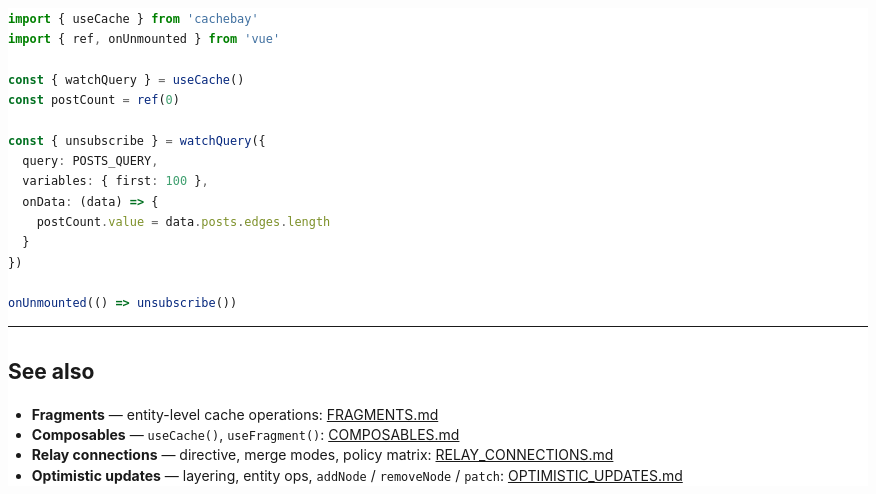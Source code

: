 ```ts
import { useCache } from 'cachebay'
import { ref, onUnmounted } from 'vue'

const { watchQuery } = useCache()
const postCount = ref(0)

const { unsubscribe } = watchQuery({
  query: POSTS_QUERY,
  variables: { first: 100 },
  onData: (data) => {
    postCount.value = data.posts.edges.length
  }
})

onUnmounted(() => unsubscribe())
```

---

## See also

- **Fragments** — entity-level cache operations: [FRAGMENTS.md](./FRAGMENTS.md)
- **Composables** — `useCache()`, `useFragment()`: [COMPOSABLES.md](./COMPOSABLES.md)
- **Relay connections** — directive, merge modes, policy matrix: [RELAY_CONNECTIONS.md](./RELAY_CONNECTIONS.md)
- **Optimistic updates** — layering, entity ops, `addNode` / `removeNode` / `patch`: [OPTIMISTIC_UPDATES.md](./OPTIMISTIC_UPDATES.md)
